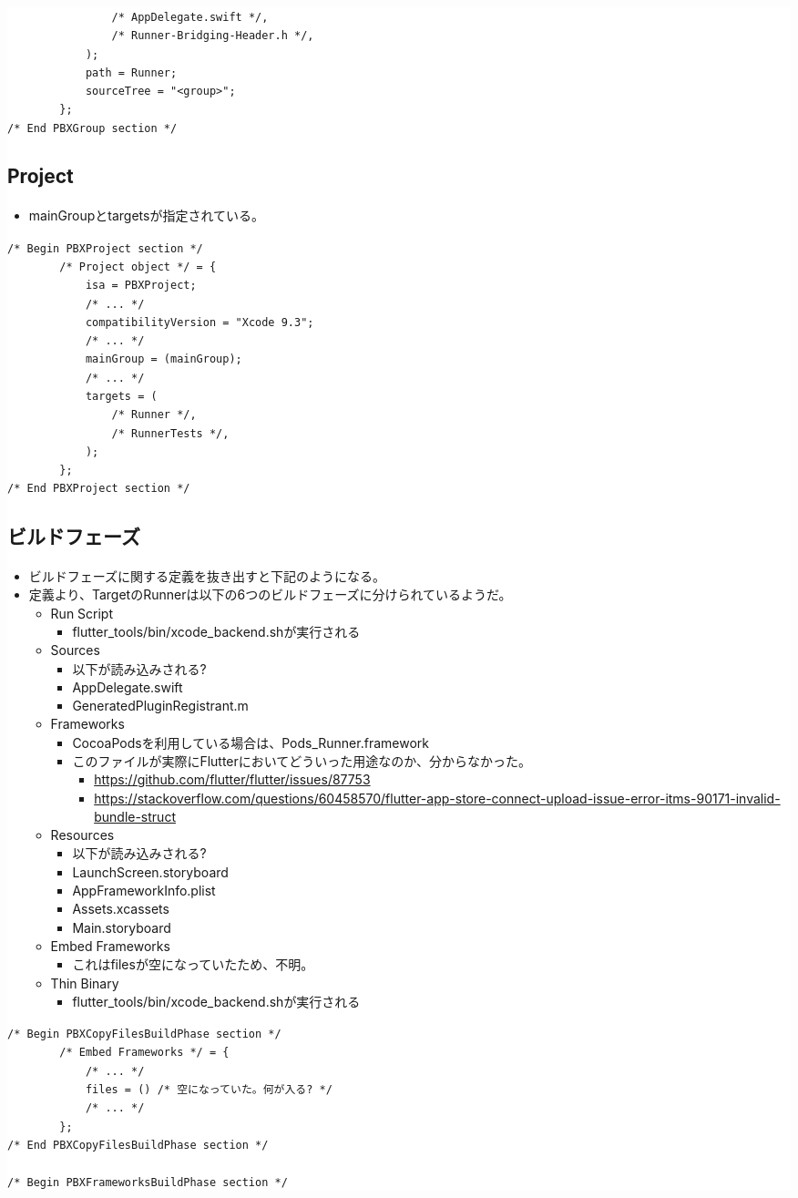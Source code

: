 ```
				/* AppDelegate.swift */,
				/* Runner-Bridging-Header.h */,
			);
			path = Runner;
			sourceTree = "<group>";
		};
/* End PBXGroup section */
```
## Project
* mainGroupとtargetsが指定されている。
```
/* Begin PBXProject section */
		/* Project object */ = {
			isa = PBXProject;
			/* ... */
			compatibilityVersion = "Xcode 9.3";
            /* ... */
            mainGroup = (mainGroup);
			/* ... */
			targets = (
				/* Runner */,
				/* RunnerTests */,
			);
		};
/* End PBXProject section */
```
## ビルドフェーズ
* ビルドフェーズに関する定義を抜き出すと下記のようになる。
* 定義より、TargetのRunnerは以下の6つのビルドフェーズに分けられているようだ。
    * Run Script
        * flutter_tools/bin/xcode_backend.shが実行される
    * Sources
        * 以下が読み込みされる?
        * AppDelegate.swift
        * GeneratedPluginRegistrant.m
    * Frameworks
        * CocoaPodsを利用している場合は、Pods_Runner.framework
        * このファイルが実際にFlutterにおいてどういった用途なのか、分からなかった。
            * https://github.com/flutter/flutter/issues/87753
            * https://stackoverflow.com/questions/60458570/flutter-app-store-connect-upload-issue-error-itms-90171-invalid-bundle-struct
    * Resources
        * 以下が読み込みされる?
        * LaunchScreen.storyboard
		* AppFrameworkInfo.plist
		* Assets.xcassets
	    * Main.storyboard
    * Embed Frameworks
        * これはfilesが空になっていたため、不明。
    * Thin Binary
        * flutter_tools/bin/xcode_backend.shが実行される
```
/* Begin PBXCopyFilesBuildPhase section */
		/* Embed Frameworks */ = {
			/* ... */
            files = () /* 空になっていた。何が入る? */
            /* ... */
		};
/* End PBXCopyFilesBuildPhase section */

/* Begin PBXFrameworksBuildPhase section */
```